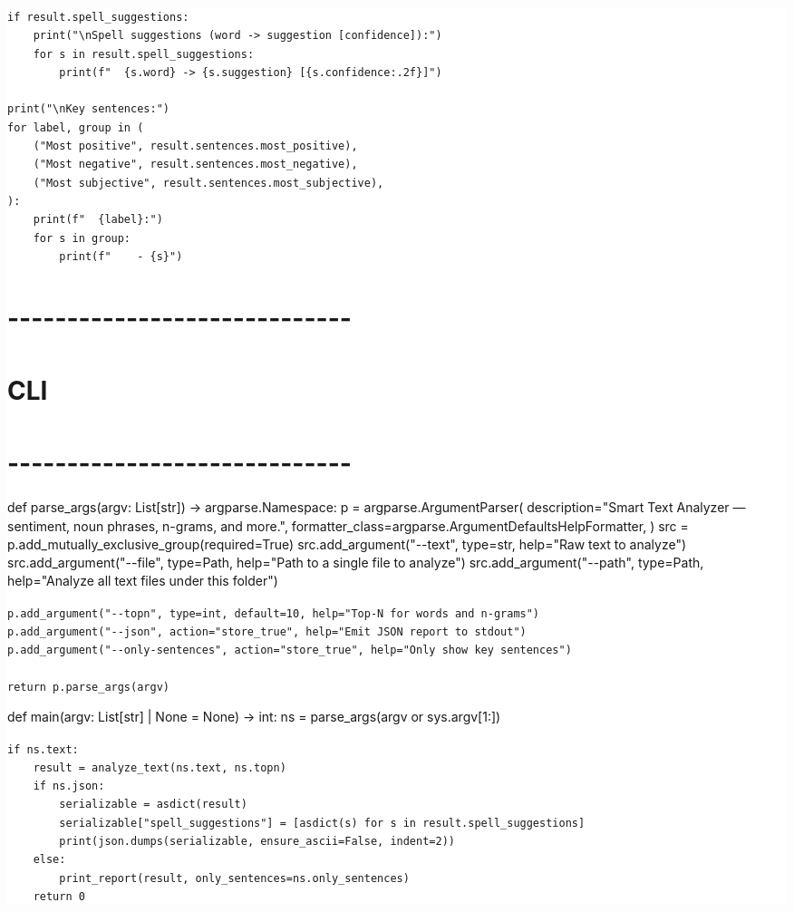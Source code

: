     if result.spell_suggestions:
        print("\nSpell suggestions (word -> suggestion [confidence]):")
        for s in result.spell_suggestions:
            print(f"  {s.word} -> {s.suggestion} [{s.confidence:.2f}]")

    print("\nKey sentences:")
    for label, group in (
        ("Most positive", result.sentences.most_positive),
        ("Most negative", result.sentences.most_negative),
        ("Most subjective", result.sentences.most_subjective),
    ):
        print(f"  {label}:")
        for s in group:
            print(f"    - {s}")


# -----------------------------
# CLI
# -----------------------------


def parse_args(argv: List[str]) -> argparse.Namespace:
    p = argparse.ArgumentParser(
        description="Smart Text Analyzer — sentiment, noun phrases, n-grams, and more.",
        formatter_class=argparse.ArgumentDefaultsHelpFormatter,
    )
    src = p.add_mutually_exclusive_group(required=True)
    src.add_argument("--text", type=str, help="Raw text to analyze")
    src.add_argument("--file", type=Path, help="Path to a single file to analyze")
    src.add_argument("--path", type=Path, help="Analyze all text files under this folder")

    p.add_argument("--topn", type=int, default=10, help="Top-N for words and n-grams")
    p.add_argument("--json", action="store_true", help="Emit JSON report to stdout")
    p.add_argument("--only-sentences", action="store_true", help="Only show key sentences")

    return p.parse_args(argv)


def main(argv: List[str] | None = None) -> int:
    ns = parse_args(argv or sys.argv[1:])

    if ns.text:
        result = analyze_text(ns.text, ns.topn)
        if ns.json:
            serializable = asdict(result)
            serializable["spell_suggestions"] = [asdict(s) for s in result.spell_suggestions]
            print(json.dumps(serializable, ensure_ascii=False, indent=2))
        else:
            print_report(result, only_sentences=ns.only_sentences)
        return 0
